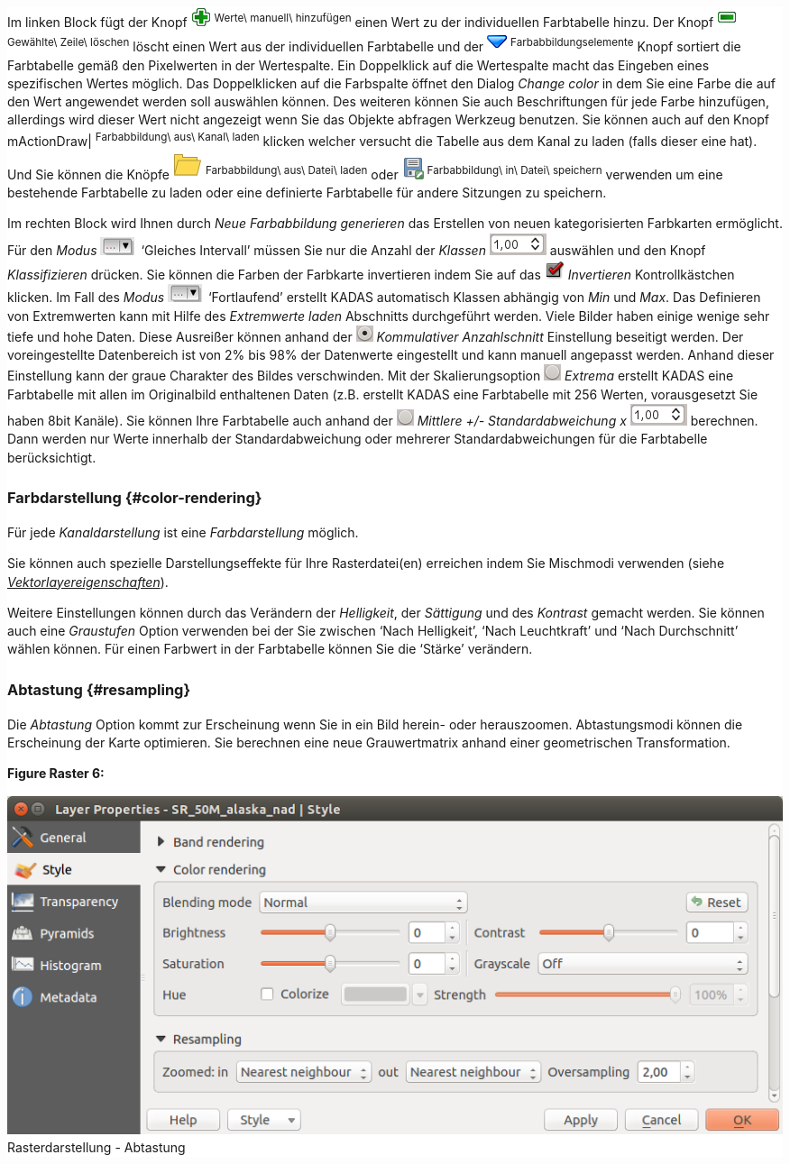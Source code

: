 Im linken Block fügt der Knopf <a href="../../images/mActionSignPlus.png" class="reference internal"><img src="../../images/mActionSignPlus.png" alt="mActionSignPlus" /></a> <sup>Werte\\ manuell\\ hinzufügen</sup> einen Wert zu der individuellen Farbtabelle hinzu. Der Knopf <a href="../../images/mActionSignMinus.png" class="reference internal"><img src="../../images/mActionSignMinus.png" alt="mActionSignMinus" /></a> <sup>Gewählte\\ Zeile\\ löschen</sup> löscht einen Wert aus der individuellen Farbtabelle und der <a href="../../images/mActionArrowDown.png" class="reference internal"><img src="../../images/mActionArrowDown.png" alt="mActionArrowDown" /></a> <sup>Farbabbildungselemente</sup> Knopf sortiert die Farbtabelle gemäß den Pixelwerten in der Wertespalte. Ein Doppelklick auf die Wertespalte macht das Eingeben eines spezifischen Wertes möglich. Das Doppelklicken auf die Farbspalte öffnet den Dialog *Change color* in dem Sie eine Farbe die auf den Wert angewendet werden soll auswählen können. Des weiteren können Sie auch Beschriftungen für jede Farbe hinzufügen, allerdings wird dieser Wert nicht angezeigt wenn Sie das Objekte abfragen Werkzeug benutzen. Sie können auch auf den Knopf mActionDraw| <sup>Farbabbildung\\ aus\\ Kanal\\ laden</sup> klicken welcher versucht die Tabelle aus dem Kanal zu laden (falls dieser eine hat). Und Sie können die Knöpfe <a href="../../images/mActionFileOpen.png" class="reference internal"><img src="../../images/mActionFileOpen.png" alt="mActionFileOpen" /></a> <sup>Farbabbildung\\ aus\\ Datei\\ laden</sup> oder <a href="../../images/mActionFileSaveAs.png" class="reference internal"><img src="../../images/mActionFileSaveAs.png" alt="mActionFileSaveAs" /></a> <sup>Farbabbildung\\ in\\ Datei\\ speichern</sup> verwenden um eine bestehende Farbtabelle zu laden oder eine definierte Farbtabelle für andere Sitzungen zu speichern.

Im rechten Block wird Ihnen durch *Neue Farbabbildung generieren* das Erstellen von neuen kategorisierten Farbkarten ermöglicht. Für den *Modus* <a href="../../images/selectstring.png" class="reference internal"><img src="../../images/selectstring.png" alt="selectstring" /></a> ‘Gleiches Intervall’ müssen Sie nur die Anzahl der *Klassen* <a href="../../images/selectnumber.png" class="reference internal"><img src="../../images/selectnumber.png" alt="selectnumber" /></a> auswählen und den Knopf *Klassifizieren* drücken. Sie können die Farben der Farbkarte invertieren indem Sie auf das <a href="../../images/checkbox.png" class="reference internal"><img src="../../images/checkbox.png" alt="checkbox" /></a> *Invertieren* Kontrollkästchen klicken. Im Fall des *Modus* <a href="../../images/selectstring.png" class="reference internal"><img src="../../images/selectstring.png" alt="selectstring" /></a> ‘Fortlaufend’ erstellt KADAS automatisch Klassen abhängig von *Min* und *Max*. Das Definieren von Extremwerten kann mit Hilfe des *Extremwerte laden* Abschnitts durchgeführt werden. Viele Bilder haben einige wenige sehr tiefe und hohe Daten. Diese Ausreißer können anhand der ![radiobuttonon](../../images/radiobuttonon.png) *Kommulativer Anzahlschnitt* Einstellung beseitigt werden. Der voreingestellte Datenbereich ist von 2% bis 98% der Datenwerte eingestellt und kann manuell angepasst werden. Anhand dieser Einstellung kann der graue Charakter des Bildes verschwinden. Mit der Skalierungsoption ![radiobuttonoff](../../images/radiobuttonoff.png) *Extrema* erstellt KADAS eine Farbtabelle mit allen im Originalbild enthaltenen Daten (z.B. erstellt KADAS eine Farbtabelle mit 256 Werten, vorausgesetzt Sie haben 8bit Kanäle). Sie können Ihre Farbtabelle auch anhand der ![radiobuttonoff](../../images/radiobuttonoff.png) *Mittlere +/- Standardabweichung x* <a href="../../images/selectnumber.png" class="reference internal"><img src="../../images/selectnumber.png" alt="selectnumber" /></a> berechnen. Dann werden nur Werte innerhalb der Standardabweichung oder mehrerer Standardabweichungen für die Farbtabelle berücksichtigt.

### Farbdarstellung {#color-rendering}

Für jede *Kanaldarstellung* ist eine *Farbdarstellung* möglich.

Sie können auch spezielle Darstellungseffekte für Ihre Rasterdatei(en) erreichen indem Sie Mischmodi verwenden (siehe <a href="../working_with_vector/vector_properties.html#vector-properties-dialog" class="reference internal"><em>Vektorlayereigenschaften</em></a>).

Weitere Einstellungen können durch das Verändern der *Helligkeit*, der *Sättigung* und des *Kontrast* gemacht werden. Sie können auch eine *Graustufen* Option verwenden bei der Sie zwischen ‘Nach Helligkeit’, ‘Nach Leuchtkraft’ und ‘Nach Durchschnitt’ wählen können. Für einen Farbwert in der Farbtabelle können Sie die ‘Stärke’ verändern.

### Abtastung {#resampling}

Die *Abtastung* Option kommt zur Erscheinung wenn Sie in ein Bild herein- oder herauszoomen. Abtastungsmodi können die Erscheinung der Karte optimieren. Sie berechnen eine neue Grauwertmatrix anhand einer geometrischen Transformation.

**Figure Raster 6:**

![](../../images/rasterRenderAndRessampling.png)
Rasterdarstellung - Abtastung 
